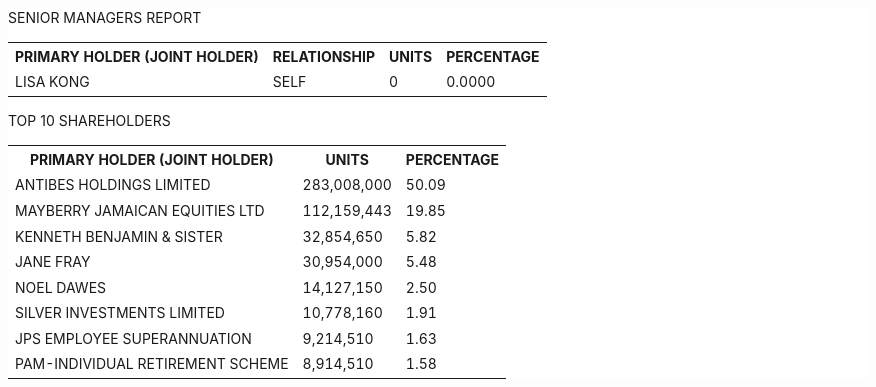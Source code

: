 
SENIOR MANAGERS REPORT
<table>
  <tr>
    <th>PRIMARY HOLDER (JOINT HOLDER)</th>
    <th>RELATIONSHIP</th>
    <th>UNITS</th>
    <th>PERCENTAGE</th>
  </tr>
  <tr>
    <td>LISA KONG</td>
    <td>SELF</td>
    <td>0</td>
    <td>0.0000</td>
  </tr>
</table>

TOP 10 SHAREHOLDERS
<table>
  <tr>
    <th>PRIMARY HOLDER (JOINT HOLDER)</th>
    <th>UNITS</th>
    <th>PERCENTAGE</th>
  </tr>
  <tr>
    <td>ANTIBES HOLDINGS LIMITED</td>
    <td>283,008,000</td>
    <td>50.09</td>
  </tr>
  <tr>
    <td>MAYBERRY JAMAICAN EQUITIES LTD</td>
    <td>112,159,443</td>
    <td>19.85</td>
  </tr>
  <tr>
    <td>KENNETH BENJAMIN & SISTER</td>
    <td>32,854,650</td>
    <td>5.82</td>
  </tr>
  <tr>
    <td>JANE FRAY</td>
    <td>30,954,000</td>
    <td>5.48</td>
  </tr>
  <tr>
    <td>NOEL DAWES</td>
    <td>14,127,150</td>
    <td>2.50</td>
  </tr>
  <tr>
    <td>SILVER INVESTMENTS LIMITED</td>
    <td>10,778,160</td>
    <td>1.91</td>
  </tr>
  <tr>
    <td>JPS EMPLOYEE SUPERANNUATION</td>
    <td>9,214,510</td>
    <td>1.63</td>
  </tr>
  <tr>
    <td>PAM-INDIVIDUAL RETIREMENT SCHEME</td>
    <td>8,914,510</td>
    <td>1.58</td>
  </tr>